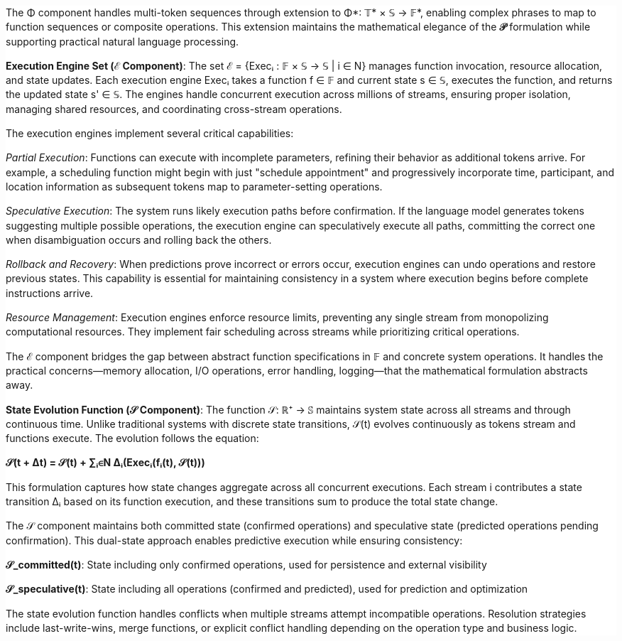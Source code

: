 The Φ component handles multi-token sequences through extension to Φ*: 𝕋* × 𝕊 → 𝔽*, enabling complex phrases to map to function sequences or composite operations. This extension maintains the mathematical elegance of the **𝒫** formulation while supporting practical natural language processing.

**Execution Engine Set (ℰ Component)**: The set ℰ = {Execᵢ : 𝔽 × 𝕊 → 𝕊 | i ∈ N} manages function invocation, resource allocation, and state updates. Each execution engine Execᵢ takes a function f ∈ 𝔽 and current state s ∈ 𝕊, executes the function, and returns the updated state s' ∈ 𝕊. The engines handle concurrent execution across millions of streams, ensuring proper isolation, managing shared resources, and coordinating cross-stream operations.

The execution engines implement several critical capabilities:

*Partial Execution*: Functions can execute with incomplete parameters, refining their behavior as additional tokens arrive. For example, a scheduling function might begin with just "schedule appointment" and progressively incorporate time, participant, and location information as subsequent tokens map to parameter-setting operations.

*Speculative Execution*: The system runs likely execution paths before confirmation. If the language model generates tokens suggesting multiple possible operations, the execution engine can speculatively execute all paths, committing the correct one when disambiguation occurs and rolling back the others.

*Rollback and Recovery*: When predictions prove incorrect or errors occur, execution engines can undo operations and restore previous states. This capability is essential for maintaining consistency in a system where execution begins before complete instructions arrive.

*Resource Management*: Execution engines enforce resource limits, preventing any single stream from monopolizing computational resources. They implement fair scheduling across streams while prioritizing critical operations.

The ℰ component bridges the gap between abstract function specifications in 𝔽 and concrete system operations. It handles the practical concerns—memory allocation, I/O operations, error handling, logging—that the mathematical formulation abstracts away.

**State Evolution Function (𝒮 Component)**: The function 𝒮: ℝ⁺ → 𝕊 maintains system state across all streams and through continuous time. Unlike traditional systems with discrete state transitions, 𝒮(t) evolves continuously as tokens stream and functions execute. The evolution follows the equation:

**𝒮(t + Δt) = 𝒮(t) + ∑ᵢ∈N Δᵢ(Execᵢ(fᵢ(t), 𝒮(t)))**

This formulation captures how state changes aggregate across all concurrent executions. Each stream i contributes a state transition Δᵢ based on its function execution, and these transitions sum to produce the total state change.

The 𝒮 component maintains both committed state (confirmed operations) and speculative state (predicted operations pending confirmation). This dual-state approach enables predictive execution while ensuring consistency:

**𝒮_committed(t)**: State including only confirmed operations, used for persistence and external visibility

**𝒮_speculative(t)**: State including all operations (confirmed and predicted), used for prediction and optimization

The state evolution function handles conflicts when multiple streams attempt incompatible operations. Resolution strategies include last-write-wins, merge functions, or explicit conflict handling depending on the operation type and business logic.
